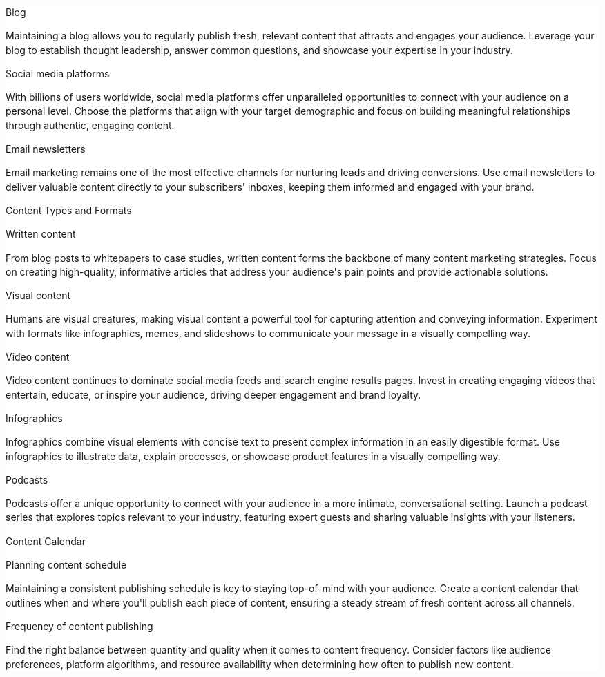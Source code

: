 Blog

Maintaining a blog allows you to regularly publish fresh, relevant content that attracts and engages your audience. Leverage your blog to establish thought leadership, answer common questions, and showcase your expertise in your industry.

Social media platforms

With billions of users worldwide, social media platforms offer unparalleled opportunities to connect with your audience on a personal level. Choose the platforms that align with your target demographic and focus on building meaningful relationships through authentic, engaging content.

Email newsletters

Email marketing remains one of the most effective channels for nurturing leads and driving conversions. Use email newsletters to deliver valuable content directly to your subscribers' inboxes, keeping them informed and engaged with your brand.

Content Types and Formats

Written content

From blog posts to whitepapers to case studies, written content forms the backbone of many content marketing strategies. Focus on creating high-quality, informative articles that address your audience's pain points and provide actionable solutions.

Visual content

Humans are visual creatures, making visual content a powerful tool for capturing attention and conveying information. Experiment with formats like infographics, memes, and slideshows to communicate your message in a visually compelling way.

Video content

Video content continues to dominate social media feeds and search engine results pages. Invest in creating engaging videos that entertain, educate, or inspire your audience, driving deeper engagement and brand loyalty.

Infographics

Infographics combine visual elements with concise text to present complex information in an easily digestible format. Use infographics to illustrate data, explain processes, or showcase product features in a visually compelling way.

Podcasts

Podcasts offer a unique opportunity to connect with your audience in a more intimate, conversational setting. Launch a podcast series that explores topics relevant to your industry, featuring expert guests and sharing valuable insights with your listeners.

Content Calendar

Planning content schedule

Maintaining a consistent publishing schedule is key to staying top-of-mind with your audience. Create a content calendar that outlines when and where you'll publish each piece of content, ensuring a steady stream of fresh content across all channels.

Frequency of content publishing

Find the right balance between quantity and quality when it comes to content frequency. Consider factors like audience preferences, platform algorithms, and resource availability when determining how often to publish new content.
